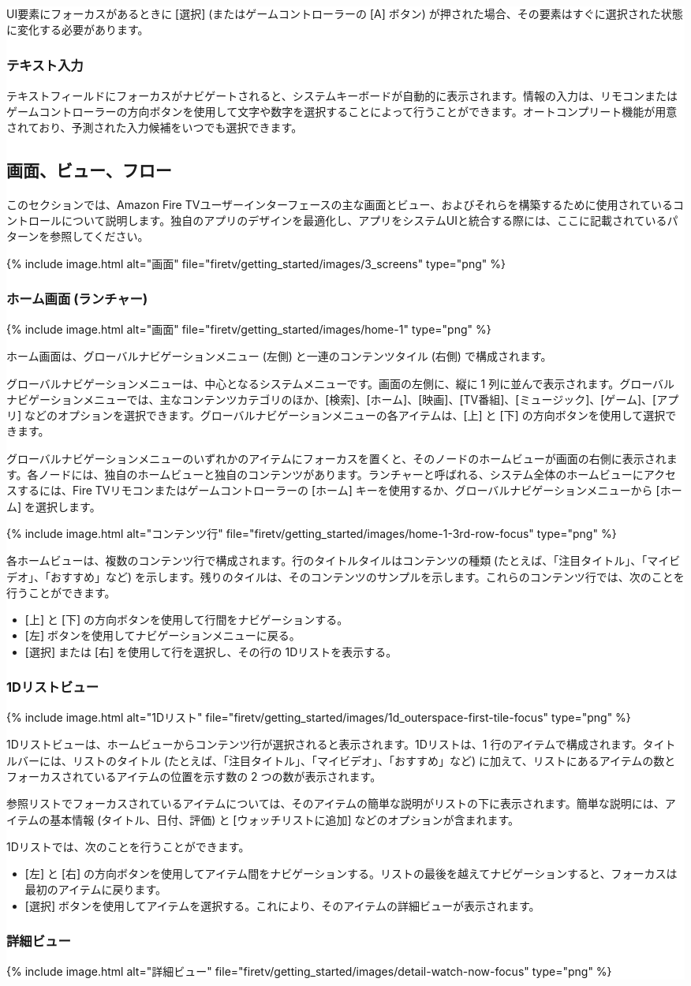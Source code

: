 UI要素にフォーカスがあるときに [選択] (またはゲームコントローラーの [A] ボタン) が押された場合、その要素はすぐに選択された状態に変化する必要があります。

### テキスト入力

テキストフィールドにフォーカスがナビゲートされると、システムキーボードが自動的に表示されます。情報の入力は、リモコンまたはゲームコントローラーの方向ボタンを使用して文字や数字を選択することによって行うことができます。オートコンプリート機能が用意されており、予測された入力候補をいつでも選択できます。

## 画面、ビュー、フロー

このセクションでは、Amazon Fire TVユーザーインターフェースの主な画面とビュー、およびそれらを構築するために使用されているコントロールについて説明します。独自のアプリのデザインを最適化し、アプリをシステムUIと統合する際には、ここに記載されているパターンを参照してください。

{% include image.html alt="画面" file="firetv/getting_started/images/3_screens" type="png" %}

### ホーム画面 (ランチャー)

{% include image.html alt="画面" file="firetv/getting_started/images/home-1" type="png" %}

ホーム画面は、グローバルナビゲーションメニュー (左側) と一連のコンテンツタイル (右側) で構成されます。

グローバルナビゲーションメニューは、中心となるシステムメニューです。画面の左側に、縦に 1 列に並んで表示されます。グローバルナビゲーションメニューでは、主なコンテンツカテゴリのほか、[検索]、[ホーム]、[映画]、[TV番組]、[ミュージック]、[ゲーム]、[アプリ] などのオプションを選択できます。グローバルナビゲーションメニューの各アイテムは、[上] と [下] の方向ボタンを使用して選択できます。

グローバルナビゲーションメニューのいずれかのアイテムにフォーカスを置くと、そのノードのホームビューが画面の右側に表示されます。各ノードには、独自のホームビューと独自のコンテンツがあります。ランチャーと呼ばれる、システム全体のホームビューにアクセスするには、Fire TVリモコンまたはゲームコントローラーの [ホーム] キーを使用するか、グローバルナビゲーションメニューから [ホーム] を選択します。

{% include image.html alt="コンテンツ行" file="firetv/getting_started/images/home-1-3rd-row-focus" type="png" %}

各ホームビューは、複数のコンテンツ行で構成されます。行のタイトルタイルはコンテンツの種類 (たとえば、「注目タイトル」、「マイビデオ」、「おすすめ」など) を示します。残りのタイルは、そのコンテンツのサンプルを示します。これらのコンテンツ行では、次のことを行うことができます。

* [上] と [下] の方向ボタンを使用して行間をナビゲーションする。
* [左] ボタンを使用してナビゲーションメニューに戻る。
* [選択] または [右] を使用して行を選択し、その行の 1Dリストを表示する。

### 1Dリストビュー

{% include image.html alt="1Dリスト" file="firetv/getting_started/images/1d_outerspace-first-tile-focus" type="png" %}

1Dリストビューは、ホームビューからコンテンツ行が選択されると表示されます。1Dリストは、1 行のアイテムで構成されます。タイトルバーには、リストのタイトル (たとえば、「注目タイトル」、「マイビデオ」、「おすすめ」など) に加えて、リストにあるアイテムの数とフォーカスされているアイテムの位置を示す数の 2 つの数が表示されます。

参照リストでフォーカスされているアイテムについては、そのアイテムの簡単な説明がリストの下に表示されます。簡単な説明には、アイテムの基本情報 (タイトル、日付、評価) と [ウォッチリストに追加] などのオプションが含まれます。

1Dリストでは、次のことを行うことができます。

* [左] と [右] の方向ボタンを使用してアイテム間をナビゲーションする。リストの最後を越えてナビゲーションすると、フォーカスは最初のアイテムに戻ります。
* [選択] ボタンを使用してアイテムを選択する。これにより、そのアイテムの詳細ビューが表示されます。

### 詳細ビュー

{% include image.html alt="詳細ビュー" file="firetv/getting_started/images/detail-watch-now-focus" type="png" %}


[1]: https://developer.android.com/guide/practices/screens_support.html